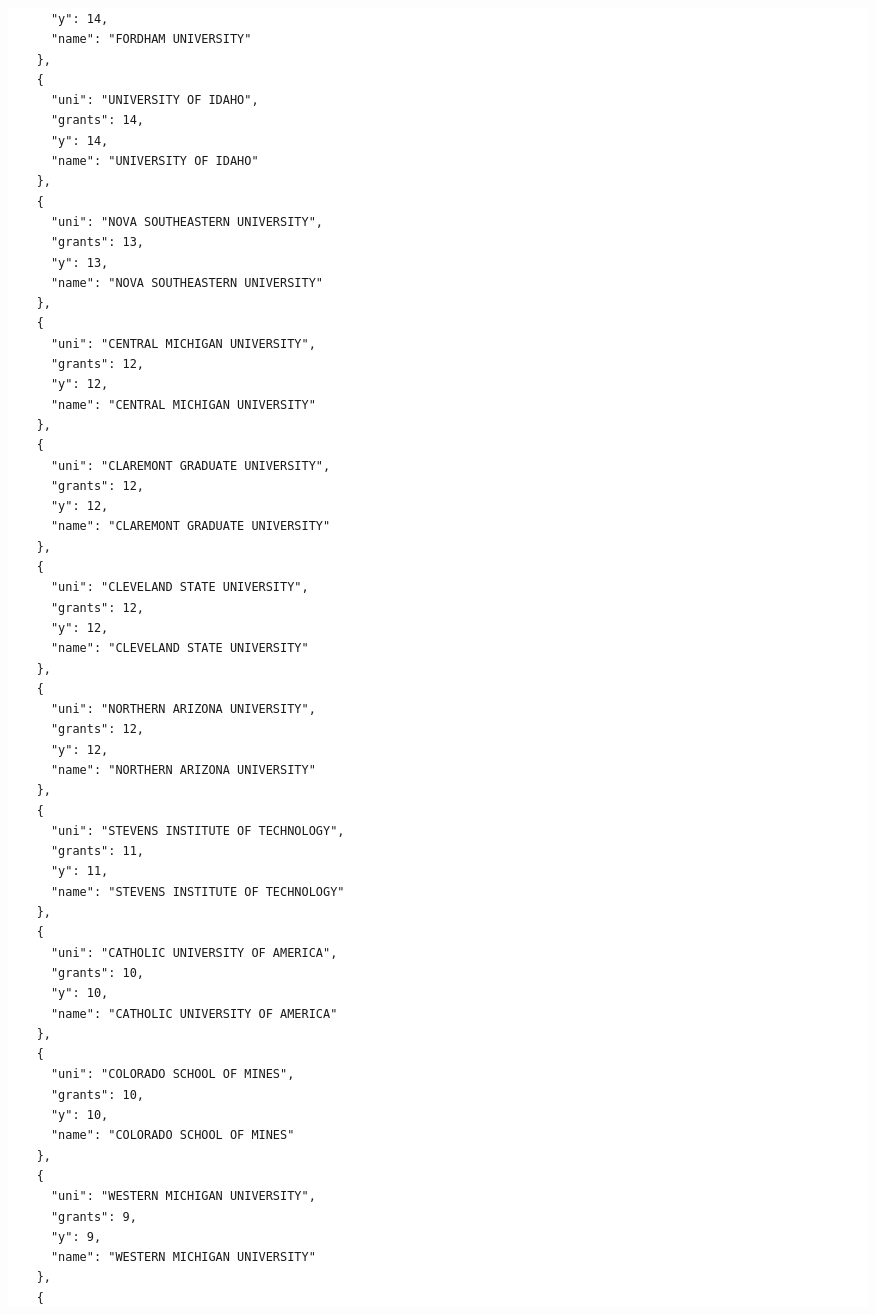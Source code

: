           "y": 14,
          "name": "FORDHAM UNIVERSITY"
        },
        {
          "uni": "UNIVERSITY OF IDAHO",
          "grants": 14,
          "y": 14,
          "name": "UNIVERSITY OF IDAHO"
        },
        {
          "uni": "NOVA SOUTHEASTERN UNIVERSITY",
          "grants": 13,
          "y": 13,
          "name": "NOVA SOUTHEASTERN UNIVERSITY"
        },
        {
          "uni": "CENTRAL MICHIGAN UNIVERSITY",
          "grants": 12,
          "y": 12,
          "name": "CENTRAL MICHIGAN UNIVERSITY"
        },
        {
          "uni": "CLAREMONT GRADUATE UNIVERSITY",
          "grants": 12,
          "y": 12,
          "name": "CLAREMONT GRADUATE UNIVERSITY"
        },
        {
          "uni": "CLEVELAND STATE UNIVERSITY",
          "grants": 12,
          "y": 12,
          "name": "CLEVELAND STATE UNIVERSITY"
        },
        {
          "uni": "NORTHERN ARIZONA UNIVERSITY",
          "grants": 12,
          "y": 12,
          "name": "NORTHERN ARIZONA UNIVERSITY"
        },
        {
          "uni": "STEVENS INSTITUTE OF TECHNOLOGY",
          "grants": 11,
          "y": 11,
          "name": "STEVENS INSTITUTE OF TECHNOLOGY"
        },
        {
          "uni": "CATHOLIC UNIVERSITY OF AMERICA",
          "grants": 10,
          "y": 10,
          "name": "CATHOLIC UNIVERSITY OF AMERICA"
        },
        {
          "uni": "COLORADO SCHOOL OF MINES",
          "grants": 10,
          "y": 10,
          "name": "COLORADO SCHOOL OF MINES"
        },
        {
          "uni": "WESTERN MICHIGAN UNIVERSITY",
          "grants": 9,
          "y": 9,
          "name": "WESTERN MICHIGAN UNIVERSITY"
        },
        {